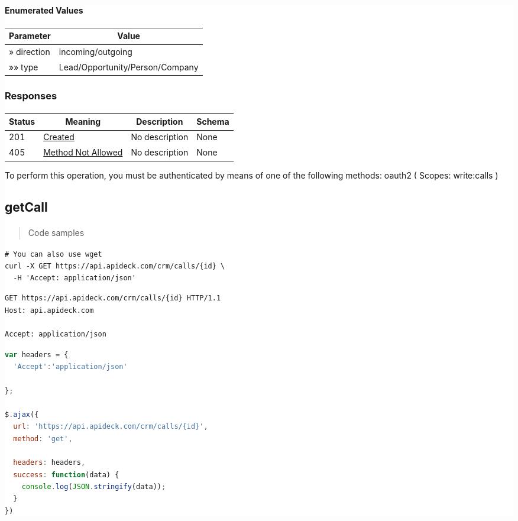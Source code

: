 
#### Enumerated Values

|Parameter|Value|
|---|---|
» direction|incoming/outgoing|
»» type|Lead/Opportunity/Person/Company|

### Responses

Status|Meaning|Description|Schema
---|---|---|---|
201|[Created](https://tools.ietf.org/html/rfc7231#section-6.3.2)|No description|None
405|[Method Not Allowed](https://tools.ietf.org/html/rfc7231#section-6.5.5)|No description|None

<aside class="warning">
To perform this operation, you must be authenticated by means of one of the following methods:
oauth2 ( Scopes: write:calls )
</aside>

## getCall

> Code samples

```shell
# You can also use wget
curl -X GET https://api.apideck.com/crm/calls/{id} \
  -H 'Accept: application/json'

```

```http
GET https://api.apideck.com/crm/calls/{id} HTTP/1.1
Host: api.apideck.com

Accept: application/json

```

```javascript
var headers = {
  'Accept':'application/json'

};

$.ajax({
  url: 'https://api.apideck.com/crm/calls/{id}',
  method: 'get',

  headers: headers,
  success: function(data) {
    console.log(JSON.stringify(data));
  }
})
```
